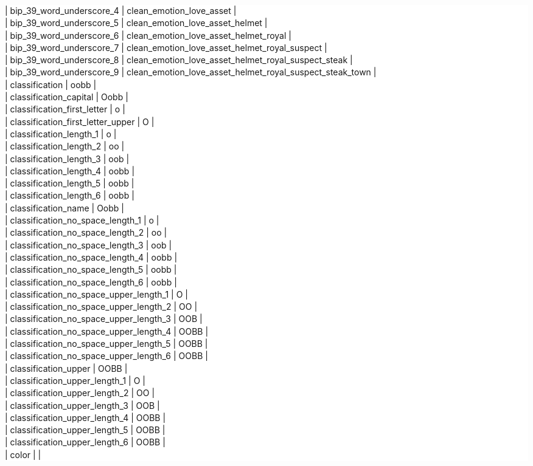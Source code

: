 | bip_39_word_underscore_4 | clean_emotion_love_asset |  
| bip_39_word_underscore_5 | clean_emotion_love_asset_helmet |  
| bip_39_word_underscore_6 | clean_emotion_love_asset_helmet_royal |  
| bip_39_word_underscore_7 | clean_emotion_love_asset_helmet_royal_suspect |  
| bip_39_word_underscore_8 | clean_emotion_love_asset_helmet_royal_suspect_steak |  
| bip_39_word_underscore_9 | clean_emotion_love_asset_helmet_royal_suspect_steak_town |  
| classification | oobb |  
| classification_capital | Oobb |  
| classification_first_letter | o |  
| classification_first_letter_upper | O |  
| classification_length_1 | o |  
| classification_length_2 | oo |  
| classification_length_3 | oob |  
| classification_length_4 | oobb |  
| classification_length_5 | oobb |  
| classification_length_6 | oobb |  
| classification_name | Oobb |  
| classification_no_space_length_1 | o |  
| classification_no_space_length_2 | oo |  
| classification_no_space_length_3 | oob |  
| classification_no_space_length_4 | oobb |  
| classification_no_space_length_5 | oobb |  
| classification_no_space_length_6 | oobb |  
| classification_no_space_upper_length_1 | O |  
| classification_no_space_upper_length_2 | OO |  
| classification_no_space_upper_length_3 | OOB |  
| classification_no_space_upper_length_4 | OOBB |  
| classification_no_space_upper_length_5 | OOBB |  
| classification_no_space_upper_length_6 | OOBB |  
| classification_upper | OOBB |  
| classification_upper_length_1 | O |  
| classification_upper_length_2 | OO |  
| classification_upper_length_3 | OOB |  
| classification_upper_length_4 | OOBB |  
| classification_upper_length_5 | OOBB |  
| classification_upper_length_6 | OOBB |  
| color |  |  
